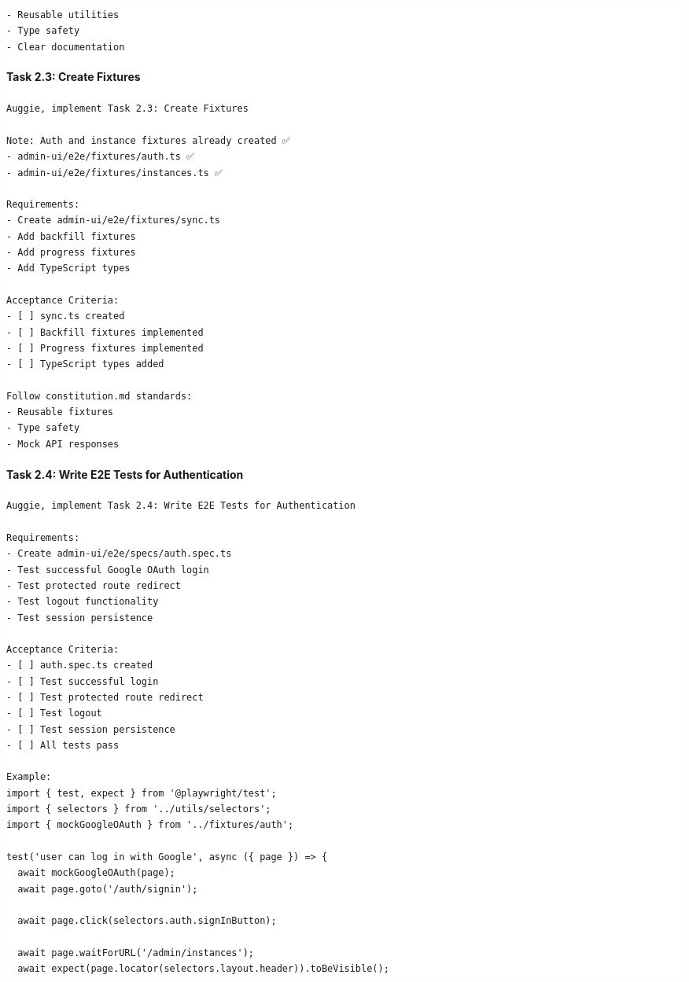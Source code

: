 ```
- Reusable utilities
- Type safety
- Clear documentation
```

#### Task 2.3: Create Fixtures

```
Auggie, implement Task 2.3: Create Fixtures

Note: Auth and instance fixtures already created ✅
- admin-ui/e2e/fixtures/auth.ts ✅
- admin-ui/e2e/fixtures/instances.ts ✅

Requirements:
- Create admin-ui/e2e/fixtures/sync.ts
- Add backfill fixtures
- Add progress fixtures
- Add TypeScript types

Acceptance Criteria:
- [ ] sync.ts created
- [ ] Backfill fixtures implemented
- [ ] Progress fixtures implemented
- [ ] TypeScript types added

Follow constitution.md standards:
- Reusable fixtures
- Type safety
- Mock API responses
```

#### Task 2.4: Write E2E Tests for Authentication

```
Auggie, implement Task 2.4: Write E2E Tests for Authentication

Requirements:
- Create admin-ui/e2e/specs/auth.spec.ts
- Test successful Google OAuth login
- Test protected route redirect
- Test logout functionality
- Test session persistence

Acceptance Criteria:
- [ ] auth.spec.ts created
- [ ] Test successful login
- [ ] Test protected route redirect
- [ ] Test logout
- [ ] Test session persistence
- [ ] All tests pass

Example:
import { test, expect } from '@playwright/test';
import { selectors } from '../utils/selectors';
import { mockGoogleOAuth } from '../fixtures/auth';

test('user can log in with Google', async ({ page }) => {
  await mockGoogleOAuth(page);
  await page.goto('/auth/signin');
  
  await page.click(selectors.auth.signInButton);
  
  await page.waitForURL('/admin/instances');
  await expect(page.locator(selectors.layout.header)).toBeVisible();
```